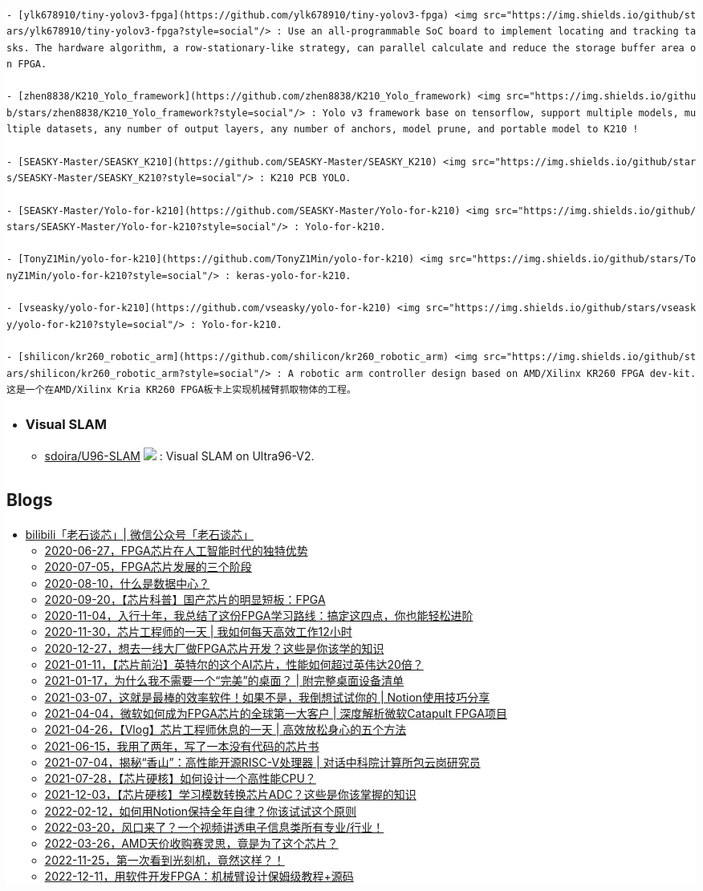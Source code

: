     - [ylk678910/tiny-yolov3-fpga](https://github.com/ylk678910/tiny-yolov3-fpga) <img src="https://img.shields.io/github/stars/ylk678910/tiny-yolov3-fpga?style=social"/> : Use an all-programmable SoC board to implement locating and tracking tasks. The hardware algorithm, a row-stationary-like strategy, can parallel calculate and reduce the storage buffer area on FPGA.

    - [zhen8838/K210_Yolo_framework](https://github.com/zhen8838/K210_Yolo_framework) <img src="https://img.shields.io/github/stars/zhen8838/K210_Yolo_framework?style=social"/> : Yolo v3 framework base on tensorflow, support multiple models, multiple datasets, any number of output layers, any number of anchors, model prune, and portable model to K210 !

    - [SEASKY-Master/SEASKY_K210](https://github.com/SEASKY-Master/SEASKY_K210) <img src="https://img.shields.io/github/stars/SEASKY-Master/SEASKY_K210?style=social"/> : K210 PCB YOLO.

    - [SEASKY-Master/Yolo-for-k210](https://github.com/SEASKY-Master/Yolo-for-k210) <img src="https://img.shields.io/github/stars/SEASKY-Master/Yolo-for-k210?style=social"/> : Yolo-for-k210.

    - [TonyZ1Min/yolo-for-k210](https://github.com/TonyZ1Min/yolo-for-k210) <img src="https://img.shields.io/github/stars/TonyZ1Min/yolo-for-k210?style=social"/> : keras-yolo-for-k210.

    - [vseasky/yolo-for-k210](https://github.com/vseasky/yolo-for-k210) <img src="https://img.shields.io/github/stars/vseasky/yolo-for-k210?style=social"/> : Yolo-for-k210.

    - [shilicon/kr260_robotic_arm](https://github.com/shilicon/kr260_robotic_arm) <img src="https://img.shields.io/github/stars/shilicon/kr260_robotic_arm?style=social"/> : A robotic arm controller design based on AMD/Xilinx KR260 FPGA dev-kit. 这是一个在AMD/Xilinx Kria KR260 FPGA板卡上实现机械臂抓取物体的工程。



  - ### Visual SLAM

    - [sdoira/U96-SLAM](https://github.com/sdoira/U96-SLAM) <img src="https://img.shields.io/github/stars/sdoira/U96-SLAM?style=social"/> : Visual SLAM on Ultra96-V2.





## Blogs

  - [bilibili「老石谈芯」| 微信公众号「老石谈芯」](https://space.bilibili.com/612932327)
    - [2020-06-27，FPGA芯片在人工智能时代的独特优势](https://www.bilibili.com/video/BV1EK4y1s7wP/?spm_id_from=333.788)
    - [2020-07-05，FPGA芯片发展的三个阶段](https://www.bilibili.com/video/BV1Q5411W7sW/?spm_id_from=333.788)
    - [2020-08-10，什么是数据中心？](https://www.bilibili.com/video/BV1h54y1i7u3/?spm_id_from=333.999.0.0)
    - [2020-09-20，【芯片科普】国产芯片的明显短板：FPGA](https://www.bilibili.com/video/BV1ih411X7QD/?spm_id_from=333.788)
    - [2020-11-04，入行十年，我总结了这份FPGA学习路线：搞定这四点，你也能轻松进阶](https://www.bilibili.com/video/BV1aK4y1E7nc/?spm_id_from=333.788)
    - [2020-11-30，芯片工程师的一天 | 我如何每天高效工作12小时](https://www.bilibili.com/video/BV1Fv411b7gs/?spm_id_from=333.999.0.0)
    - [2020-12-27，想去一线大厂做FPGA芯片开发？这些是你该学的知识](https://www.bilibili.com/video/BV11y4y1i7Lv/?spm_id_from=333.788)
    - [2021-01-11，【芯片前沿】英特尔的这个AI芯片，性能如何超过英伟达20倍？](https://www.bilibili.com/video/BV11U4y1x7hH/?spm_id_from=333.788)
    - [2021-01-17，为什么我不需要一个“完美”的桌面？ | 附完整桌面设备清单](https://www.bilibili.com/video/BV1Jh411y7WS/?spm_id_from=333.999.0.0)
    - [2021-03-07，这就是最棒的效率软件！如果不是，我倒想试试你的 | Notion使用技巧分享](https://www.bilibili.com/video/BV1aV411v7te/?spm_id_from=333.999.0.0)
    - [2021-04-04，微软如何成为FPGA芯片的全球第一大客户 | 深度解析微软Catapult FPGA项目](https://www.bilibili.com/video/BV1ny4y1x7ix/?spm_id_from=333.788)
    - [2021-04-26，【Vlog】芯片工程师休息的一天 | 高效放松身心的五个方法](https://www.bilibili.com/video/BV1GZ4y1F7z7/?spm_id_from=333.999.0.0)
    - [2021-06-15，我用了两年，写了一本没有代码的芯片书](https://www.bilibili.com/video/BV1Zv411p74J/?spm_id_from=333.788)
    - [2021-07-04，揭秘“香山”：高性能开源RISC-V处理器 | 对话中科院计算所包云岗研究员](https://www.bilibili.com/video/BV1Mf4y1b7hm/?spm_id_from=333.999.0.0)
    - [2021-07-28，【芯片硬核】如何设计一个高性能CPU？](https://www.bilibili.com/video/BV1t341167VV/?spm_id_from=333.999.0.0)
    - [2021-12-03，【芯片硬核】学习模数转换芯片ADC？这些是你该掌握的知识](https://www.bilibili.com/video/BV11r4y1Q7EJ/?spm_id_from=333.999.0.0)
    - [2022-02-12，如何用Notion保持全年自律？你该试试这个原则](https://www.bilibili.com/video/BV1Gb4y177no/?spm_id_from=333.999.0.0)
    - [2022-03-20，风口来了？一个视频讲透电子信息类所有专业/行业！](https://www.bilibili.com/video/BV1g44y1N7iQ/?spm_id_from=333.999.0.0)
    - [2022-03-26，AMD天价收购赛灵思，竟是为了这个芯片？](https://www.bilibili.com/video/BV17L411A7Cw/?spm_id_from=333.788)
    - [2022-11-25，第一次看到光刻机，竟然这样？！](https://www.bilibili.com/video/BV1Av4y1272D/?spm_id_from=333.999.0.0)
    - [2022-12-11，用软件开发FPGA：机械臂设计保姆级教程+源码](https://www.bilibili.com/video/BV1se411P7Xv/?spm_id_from=333.788)